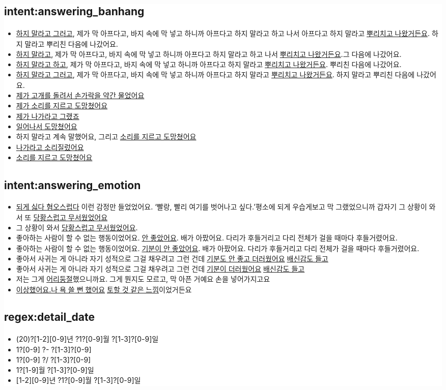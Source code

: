 ## intent:answering_banhang
- [하지 말라고 그러고](banhang1), 제가 막 아프다고, 바지 속에 막 넣고 하니까 아프다고 하지 말라고 하고 나서 아프다고 하지 말라고 [뿌리치고 나왔거든요](banhang1). 하지 말라고 뿌리친 다음에 나갔어요.
- [하지 말라고](banhang1), 제가 막 아프다고, 바지 속에 막 넣고 하니까 아프다고 하지 말라고 하고 나서 [뿌리치고 나왔거든요](banhang1).그 다음에 나갔어요.
- [하지 말라고 하고](banhang1), 제가 막 아프다고, 바지 속에 막 넣고 하니까 아프다고 하지 말라고 [뿌리치고 나왔거든요](banhang1). 뿌리친 다음에 나갔어요.
- [하지 말라고 그러고](banhang1), 제가 막 아프다고, 바지 속에 막 넣고 하니까 아프다고 하지 말라고 [뿌리치고 나왔거든요](banhang1). 하지 말라고 뿌리친 다음에 나갔어요.
- [제가 고개를 돌려서 손가락을 약간 물었어요](banhang1) 
- [제가 소리를 지르고 도망쳤어요](banhang1)
- [제가 나가라고 그랬죠](banhang1)
- [일어나서 도망쳤어요](banhang1)
- 하지 말라고 계속 말했어요, 그리고 [소리를 지르고 도망쳤어요](banhang1)
- [나가라고 소리질렀어요](banhang1)
- [소리를 지르고 도망쳤어요](banhang1)

## intent:answering_emotion
- [되게 싫다 혐오스럽다](emotion) 이런 감정만 들었었어요. ‘빨랑, 빨리 여기를 벗어나고 싶다.’평소에 되게 우습게보고 막 그랬었으니까 갑자기 그 상황이 와서 또 [당황스럽고 무서웠었어요](emotion)
- 그 상황이 와서 [당황스럽고 무서웠었어요](emotion).
- 좋아하는 사람이 할 수 없는 행동이었어요. [안 좋았어요](emotion). 배가 아팠어요. 다리가 후들거리고 다리 전체가 걸을 때마다 후들거렸어요. 
- 좋아하는 사람이 할 수 없는 행동이었어요. [기분이 안 좋았어요](emotion). 배가 아팠어요. 다리가 후들거리고 다리 전체가 걸을 때마다 후들거렸어요. 
- 좋아서 사귀는 게 아니라 자기 성적으로 그걸 채우려고 그런 건데 [기분도 안 좋고 더러웠어요](emotion) [배신감도 들고](emotion)
- 좋아서 사귀는 게 아니라 자기 성적으로 그걸 채우려고 그런 건데 [기분이 더러웠어요](emotion) [배신감도 들고](emotion)
- 저는 그게 [어리둥절](emotion)했으니까요. 그게 뭔지도 모르고, 막 아픈 거예요 손을 넣어가지고요
- [이상했어요.나 욕 쓸 뻔 했어요](emotion) [토할 것 같은 느낌](emotion)이었거든요


## regex:detail_date 
- (20)?[1-2][0-9]년 ?1?[0-9]월 ?[1-3]?[0-9]일
- 1?[0-9] ?- ?[1-3]?[0-9]
- 1?[0-9] ?/ ?[1-3]?[0-9]
- 1?[1-9]월 ?[1-3]?[0-9]일
- [1-2][0-9]년 ?1?[0-9]월 ?[1-3]?[0-9]일
